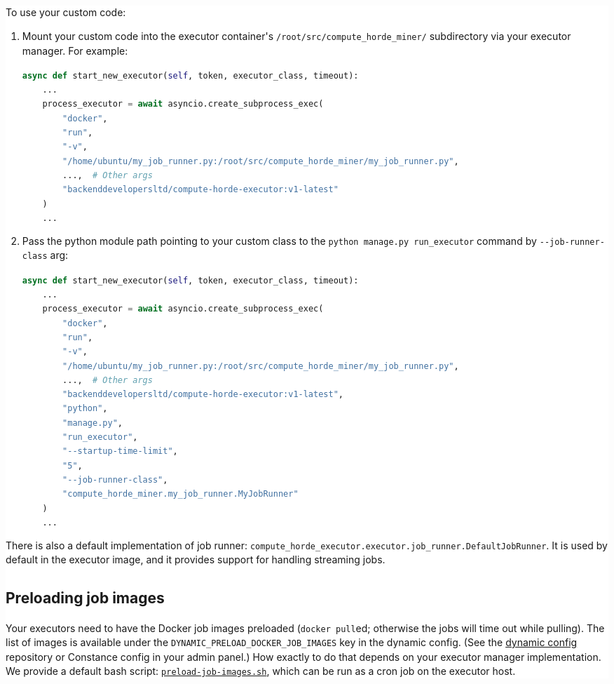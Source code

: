 To use your custom code:

1. Mount your custom code into the executor container's `/root/src/compute_horde_miner/` subdirectory 
   via your executor manager. For example:

   ```python
   async def start_new_executor(self, token, executor_class, timeout):
       ...
       process_executor = await asyncio.create_subprocess_exec(
           "docker",
           "run",
           "-v",
           "/home/ubuntu/my_job_runner.py:/root/src/compute_horde_miner/my_job_runner.py",
           ...,  # Other args
           "backenddevelopersltd/compute-horde-executor:v1-latest"
       )
       ...
   ``` 

2. Pass the python module path pointing to your custom class to the `python manage.py run_executor` command by `--job-runner-class` arg:

   ```python
   async def start_new_executor(self, token, executor_class, timeout):
       ...
       process_executor = await asyncio.create_subprocess_exec(
           "docker",
           "run",
           "-v",
           "/home/ubuntu/my_job_runner.py:/root/src/compute_horde_miner/my_job_runner.py",
           ...,  # Other args
           "backenddevelopersltd/compute-horde-executor:v1-latest",
           "python",
           "manage.py",
           "run_executor",
           "--startup-time-limit",
           "5",
           "--job-runner-class",
           "compute_horde_miner.my_job_runner.MyJobRunner"
       )
       ...
   ```
   
There is also a default implementation of job runner: `compute_horde_executor.executor.job_runner.DefaultJobRunner`.
It is used by default in the executor image, and it provides support for handling streaming jobs.

## Preloading job images

Your executors need to have the Docker job images preloaded (`docker pull`ed; otherwise the jobs will time out while pulling).
The list of images is available under the `DYNAMIC_PRELOAD_DOCKER_JOB_IMAGES` key in the dynamic config.
(See the [dynamic config](https://github.com/backend-developers-ltd/compute-horde-dynamic-config/blob/master/miner-config-prod.json) repository or Constance config in your admin panel.)
How exactly to do that depends on your executor manager implementation.
We provide a default bash script: [`preload-job-images.sh`](/docs/preload-job-images.sh),
which can be run as a cron job on the executor host.

